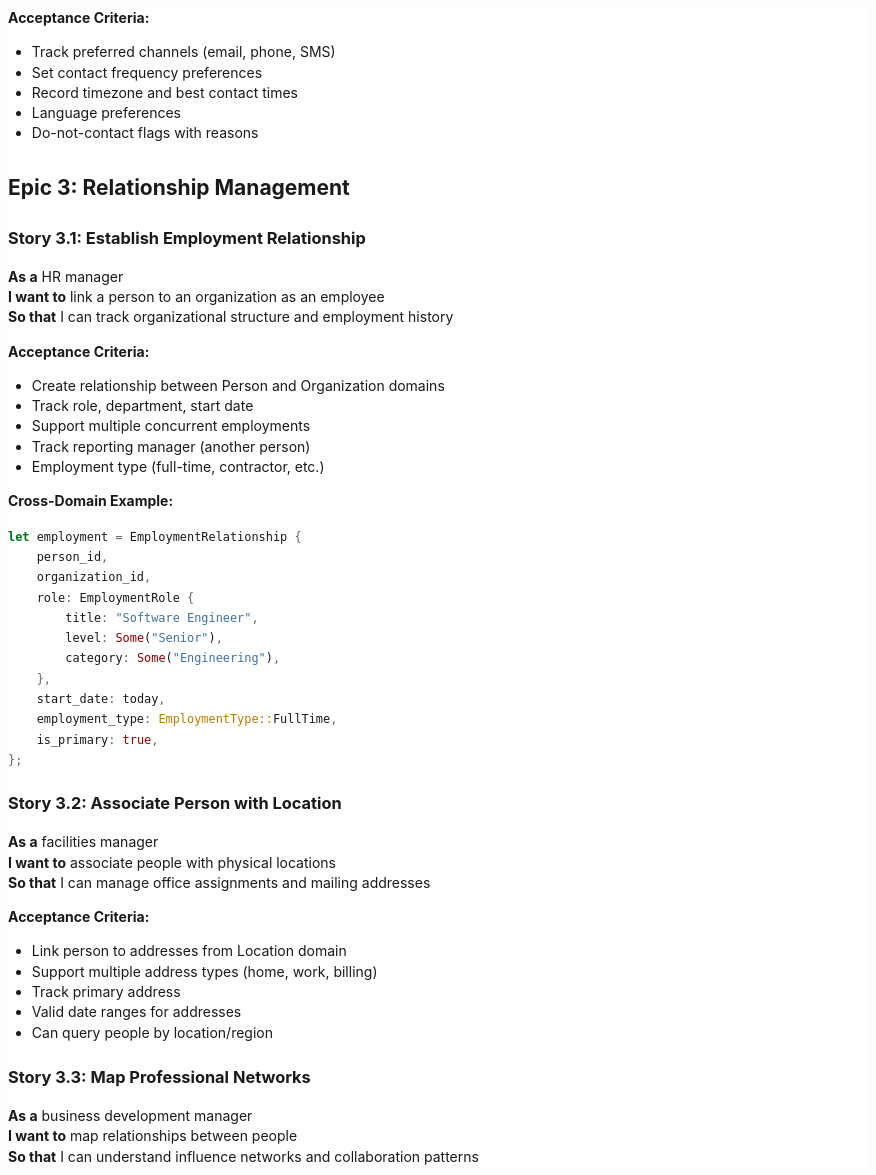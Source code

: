 **Acceptance Criteria:**
- Track preferred channels (email, phone, SMS)
- Set contact frequency preferences
- Record timezone and best contact times
- Language preferences
- Do-not-contact flags with reasons

## Epic 3: Relationship Management

### Story 3.1: Establish Employment Relationship
**As a** HR manager  
**I want to** link a person to an organization as an employee  
**So that** I can track organizational structure and employment history  

**Acceptance Criteria:**
- Create relationship between Person and Organization domains
- Track role, department, start date
- Support multiple concurrent employments
- Track reporting manager (another person)
- Employment type (full-time, contractor, etc.)

**Cross-Domain Example:**
```rust
let employment = EmploymentRelationship {
    person_id,
    organization_id,
    role: EmploymentRole {
        title: "Software Engineer",
        level: Some("Senior"),
        category: Some("Engineering"),
    },
    start_date: today,
    employment_type: EmploymentType::FullTime,
    is_primary: true,
};
```

### Story 3.2: Associate Person with Location
**As a** facilities manager  
**I want to** associate people with physical locations  
**So that** I can manage office assignments and mailing addresses  

**Acceptance Criteria:**
- Link person to addresses from Location domain
- Support multiple address types (home, work, billing)
- Track primary address
- Valid date ranges for addresses
- Can query people by location/region

### Story 3.3: Map Professional Networks
**As a** business development manager  
**I want to** map relationships between people  
**So that** I can understand influence networks and collaboration patterns  
